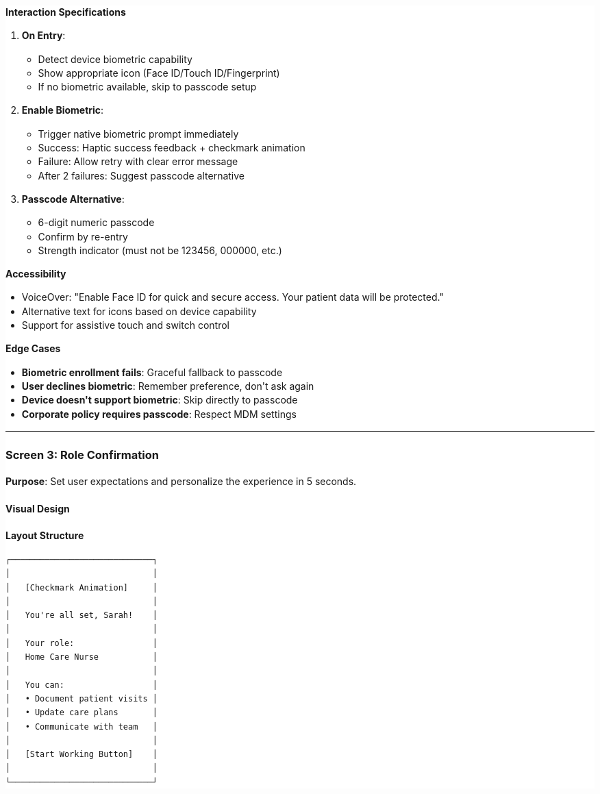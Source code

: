 **Interaction Specifications**

1. **On Entry**:
   - Detect device biometric capability
   - Show appropriate icon (Face ID/Touch ID/Fingerprint)
   - If no biometric available, skip to passcode setup

2. **Enable Biometric**:
   - Trigger native biometric prompt immediately
   - Success: Haptic success feedback + checkmark animation
   - Failure: Allow retry with clear error message
   - After 2 failures: Suggest passcode alternative

3. **Passcode Alternative**:
   - 6-digit numeric passcode
   - Confirm by re-entry
   - Strength indicator (must not be 123456, 000000, etc.)

**Accessibility**

- VoiceOver: "Enable Face ID for quick and secure access. Your patient data will be protected."
- Alternative text for icons based on device capability
- Support for assistive touch and switch control

**Edge Cases**

- **Biometric enrollment fails**: Graceful fallback to passcode
- **User declines biometric**: Remember preference, don't ask again
- **Device doesn't support biometric**: Skip directly to passcode
- **Corporate policy requires passcode**: Respect MDM settings

---

### Screen 3: Role Confirmation

**Purpose**: Set user expectations and personalize the experience in 5 seconds.

#### Visual Design

**Layout Structure**

```
┌─────────────────────────────┐
│                             │
│   [Checkmark Animation]     │
│                             │
│   You're all set, Sarah!    │
│                             │
│   Your role:                │
│   Home Care Nurse           │
│                             │
│   You can:                  │
│   • Document patient visits │
│   • Update care plans       │
│   • Communicate with team   │
│                             │
│   [Start Working Button]    │
│                             │
└─────────────────────────────┘
```
